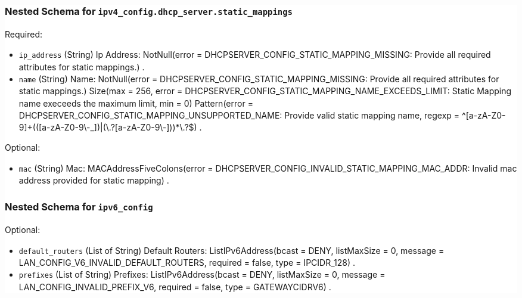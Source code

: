 
<a id="nestedatt--ipv4_config--dhcp_server--static_mappings"></a>
### Nested Schema for `ipv4_config.dhcp_server.static_mappings`

Required:

- `ip_address` (String) Ip Address: NotNull(error = DHCPSERVER_CONFIG_STATIC_MAPPING_MISSING: Provide all required attributes for static mappings.) .
- `name` (String) Name: NotNull(error = DHCPSERVER_CONFIG_STATIC_MAPPING_MISSING: Provide all required attributes for static mappings.) Size(max = 256, error = DHCPSERVER_CONFIG_STATIC_MAPPING_NAME_EXCEEDS_LIMIT: Static Mapping name execeeds the maximum limit, min = 0) Pattern(error = DHCPSERVER_CONFIG_STATIC_MAPPING_UNSUPPORTED_NAME: Provide valid static mapping name, regexp = ^[a-zA-Z0-9]+(([a-zA-Z0-9\\-_])|(\\.?[a-zA-Z0-9\\-]))*\\.?$) .

Optional:

- `mac` (String) Mac: MACAddressFiveColons(error = DHCPSERVER_CONFIG_INVALID_STATIC_MAPPING_MAC_ADDR: Invalid mac address provided for static mapping) .




<a id="nestedatt--ipv6_config"></a>
### Nested Schema for `ipv6_config`

Optional:

- `default_routers` (List of String) Default Routers: ListIPv6Address(bcast = DENY, listMaxSize = 0, message = LAN_CONFIG_V6_INVALID_DEFAULT_ROUTERS, required = false, type = IPCIDR_128) .
- `prefixes` (List of String) Prefixes: ListIPv6Address(bcast = DENY, listMaxSize = 0, message = LAN_CONFIG_INVALID_PREFIX_V6, required = false, type = GATEWAYCIDRV6) .
